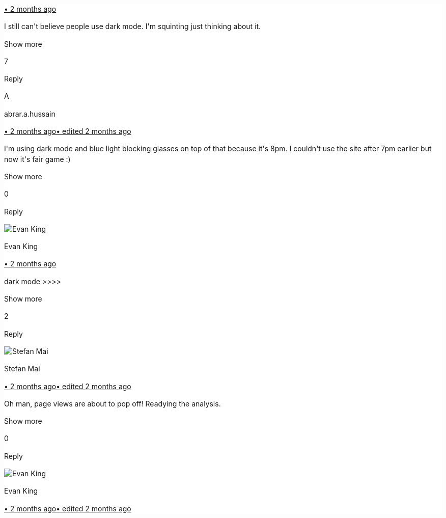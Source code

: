 [• 2 months ago](https://www.hellointerview.com/learn/system-design/problem-breakdowns/google-news#comment-cmbfrfcwb004oad0838xokzat)

I still can't believe people use dark mode. I'm squinting just thinking about it.

Show more

7

Reply

A

abrar.a.hussain

[• 2 months ago• edited 2 months ago](https://www.hellointerview.com/learn/system-design/problem-breakdowns/google-news#comment-cmbfrsu2f0072ad074065rjks)

I'm using dark mode and blue light blocking glasses on top of that because it's 8pm. I couldn't use the site after 7pm earlier but now it's fair game :)

Show more

0

Reply

![Evan King](https://www.hellointerview.com/_next/image?url=%2F_next%2Fstatic%2Fmedia%2Fevan-headshot.36cce7dc.png&w=96&q=75)

Evan King

[• 2 months ago](https://www.hellointerview.com/learn/system-design/problem-breakdowns/google-news#comment-cmbfrtn7e005oad08q2h45f8t)

dark mode >>>>

Show more

2

Reply

![Stefan Mai](https://www.hellointerview.com/_next/image?url=%2F_next%2Fstatic%2Fmedia%2Fstefan-headshot.05026b70.png&w=96&q=75)

Stefan Mai

[• 2 months ago• edited 2 months ago](https://www.hellointerview.com/learn/system-design/problem-breakdowns/google-news#comment-cmbfst0qw0086ad08qrn7dzqd)

Oh man, page views are about to pop off! Readying the analysis.

Show more

0

Reply

![Evan King](https://www.hellointerview.com/_next/image?url=%2F_next%2Fstatic%2Fmedia%2Fevan-headshot.36cce7dc.png&w=96&q=75)

Evan King

[• 2 months ago• edited 2 months ago](https://www.hellointerview.com/learn/system-design/problem-breakdowns/google-news#comment-cmbfulk2e00arad08z8qzdqac)
